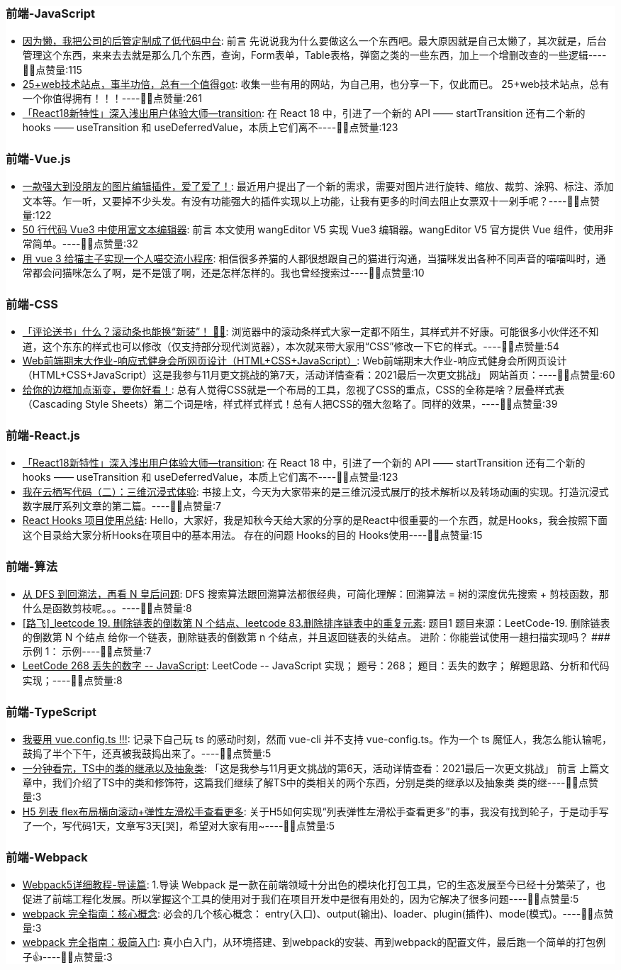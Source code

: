 ### 前端-JavaScript 
- [因为懒，我把公司的后管定制成了低代码中台](https://juejin.cn/post/7028069543951990821): 前言 先说说我为什么要做这么一个东西吧。最大原因就是自己太懒了，其次就是，后台管理这个东西，来来去去就是那么几个东西，查询，Form表单，Table表格，弹窗之类的一些东西，加上一个增删改查的一些逻辑----👍🏻点赞量:115 
- [25+web技术站点，事半功倍，总有一个值得got](https://juejin.cn/post/7027993494668967944): 收集一些有用的网站，为自己用，也分享一下，仅此而已。 25+web技术站点，总有一个你值得拥有！！！----👍🏻点赞量:261 
- [「React18新特性」深入浅出用户体验大师—transition](https://juejin.cn/post/7027995169211285512): 在 React 18 中，引进了一个新的 API —— startTransition 还有二个新的 hooks —— useTransition 和 useDeferredValue，本质上它们离不----👍🏻点赞量:123 

### 前端-Vue.js 
- [一款强大到没朋友的图片编辑插件，爱了爱了！](https://juejin.cn/post/7027943745530101773): 最近用户提出了一个新的需求，需要对图片进行旋转、缩放、裁剪、涂鸦、标注、添加文本等。乍一听，又要掉不少头发。有没有功能强大的插件实现以上功能，让我有更多的时间去阻止女票双十一剁手呢？----👍🏻点赞量:122 
- [50 行代码 Vue3 中使用富文本编辑器](https://juejin.cn/post/7027977252331585544): 前言 本文使用 wangEditor V5 实现 Vue3 编辑器。wangEditor V5 官方提供 Vue 组件，使用非常简单。----👍🏻点赞量:32 
- [用 vue 3 给猫主子实现一个人喵交流小程序](https://juejin.cn/post/7028361972982759455): 相信很多养猫的人都很想跟自己的猫进行沟通，当猫咪发出各种不同声音的喵喵叫时，通常都会问猫咪怎么了啊，是不是饿了啊，还是怎样怎样的。我也曾经搜索过----👍🏻点赞量:10 

### 前端-CSS 
- [「评论送书」什么？滚动条也能换“新装”！ 🧊🧊](https://juejin.cn/post/7028060886392635423): 浏览器中的滚动条样式大家一定都不陌生，其样式并不好康。可能很多小伙伴还不知道，这个东东的样式也可以修改（仅支持部分现代浏览器），本次就来带大家用“CSS”修改一下它的样式。----👍🏻点赞量:54 
- [Web前端期末大作业-响应式健身会所网页设计（HTML+CSS+JavaScript）](https://juejin.cn/post/7027980537637634078): Web前端期末大作业-响应式健身会所网页设计（HTML+CSS+JavaScript）这是我参与11月更文挑战的第7天，活动详情查看：2021最后一次更文挑战」 网站首页：----👍🏻点赞量:60 
- [给你的边框加点渐变，要你好看！](https://juejin.cn/post/7028226122492051487): 总有人觉得CSS就是一个布局的工具，忽视了CSS的重点，CSS的全称是啥？层叠样式表（Cascading Style Sheets）第二个词是啥，样式样式样式！总有人把CSS的强大忽略了。同样的效果，----👍🏻点赞量:39 

### 前端-React.js 
- [「React18新特性」深入浅出用户体验大师—transition](https://juejin.cn/post/7027995169211285512): 在 React 18 中，引进了一个新的 API —— startTransition 还有二个新的 hooks —— useTransition 和 useDeferredValue，本质上它们离不----👍🏻点赞量:123 
- [我在云栖写代码（二）：三维沉浸式体验](https://juejin.cn/post/7027892457664675877): 书接上文，今天为大家带来的是三维沉浸式展厅的技术解析以及转场动画的实现。打造沉浸式数字展厅系列文章的第二篇。----👍🏻点赞量:7 
- [React Hooks 项目使用总结](https://juejin.cn/post/7027461693127016456): Hello，大家好，我是知秋今天给大家的分享的是React中很重要的一个东西，就是Hooks，我会按照下面这个目录给大家分析Hooks在项目中的基本用法。 存在的问题 Hooks的目的 Hooks使用----👍🏻点赞量:15 

### 前端-算法 
- [从 DFS 到回溯法，再看 N 皇后问题](https://juejin.cn/post/7027695862390194212): DFS 搜索算法跟回溯算法都很经典，可简化理解：回溯算法 = 树的深度优先搜索 + 剪枝函数，那什么是函数剪枝呢。。。----👍🏻点赞量:8 
- [[路飞]_leetcode 19. 删除链表的倒数第 N 个结点、leetcode 83.删除排序链表中的重复元素](https://juejin.cn/post/7028170360361222152): 题目1 题目来源：LeetCode-19. 删除链表的倒数第 N 个结点 给你一个链表，删除链表的倒数第 n 个结点，并且返回链表的头结点。 进阶：你能尝试使用一趟扫描实现吗？ ###示例 1： 示例----👍🏻点赞量:7 
- [LeetCode 268  丢失的数字 -- JavaScript](https://juejin.cn/post/7027434500242014239): LeetCode -- JavaScript 实现； 题号：268； 题目：丢失的数字； 解题思路、分析和代码实现；----👍🏻点赞量:8 

### 前端-TypeScript 
- [我要用 vue.config.ts !!!](https://juejin.cn/post/7027757135471575054): 记录下自己玩 ts 的感动时刻，然而 vue-cli 并不支持 vue-config.ts。作为一个 ts 魔怔人，我怎么能认输呢，鼓捣了半个下午，还真被我鼓捣出来了。----👍🏻点赞量:5 
- [一分钟看完，TS中的类的继承以及抽象类](https://juejin.cn/post/7027443387343077389): 「这是我参与11月更文挑战的第6天，活动详情查看：2021最后一次更文挑战」 前言 上篇文章中，我们介绍了TS中的类和修饰符，这篇我们继续了解TS中的类相关的两个东西，分别是类的继承以及抽象类 类的继----👍🏻点赞量:3 
- [H5 列表 flex布局横向滚动+弹性左滑松手查看更多](https://juejin.cn/post/7028149988882382856): 关于H5如何实现“列表弹性左滑松手查看更多”的事，我没有找到轮子，于是动手写了一个，写代码1天，文章写3天[哭]，希望对大家有用~----👍🏻点赞量:5 

### 前端-Webpack 
- [Webpack5详细教程-导读篇](https://juejin.cn/post/7028147132968206350): 1.导读 Webpack 是一款在前端领域十分出色的模块化打包工具，它的生态发展至今已经十分繁荣了，也促进了前端工程化发展。所以掌握这个工具的使用对于我们在项目开发中是很有用处的，因为它解决了很多问题----👍🏻点赞量:5 
- [webpack 完全指南：核心概念](https://juejin.cn/post/7028519414441967652): 必会的几个核心概念： entry(入口)、output(输出)、loader、plugin(插件)、mode(模式)。----👍🏻点赞量:3 
- [webpack 完全指南：极简入门](https://juejin.cn/post/7027838748519825416): 真小白入门，从环境搭建、到webpack的安装、再到webpack的配置文件，最后跑一个简单的打包例子👍----👍🏻点赞量:3 
